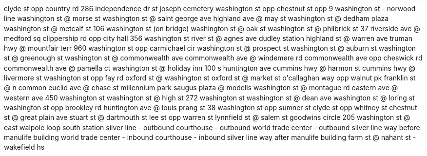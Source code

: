 clyde st opp country rd
286 independence dr
st joseph cemetery
washington st opp chestnut st
opp 9 washington st - norwood line
washington st @ morse st
washington st @ saint george ave
highland ave @ may st
washington st @ dedham plaza
washington st @ metcalf st
106 washington st (on bridge)
washington st @ oak st
washington st @ philbrick st
37 riverside ave @ medford sq
clippership rd opp city hall
356 washington st
river st @ agnes ave
dudley station
highland st @ warren ave
truman hwy @ mountfair terr
960 washington st opp carmichael cir
washington st @ prospect st
washington st @ auburn st
washington st @ greenough st
washington st @ commonwealth ave
commonwealth ave @ windemere rd
commonwealth ave opp cheswick rd
commonwealth ave @ pamella ct
washington st @ holiday inn
100 s huntington ave
cummins hwy @ harmon st
cummins hwy @ livermore st
washington st opp fay rd
oxford st @ washington st
oxford st @ market st
o'callaghan way opp walnut pk
franklin st @ n common
euclid ave @ chase st
millennium park
saugus plaza @ modells
washington st @ montague rd
eastern ave @ western ave
450 washington st
washington st @ high st
272 washington st
washington st @ dean ave
washington st @ loring st
washington st opp brookley rd
huntington ave @ louis prang st
38 washington st opp sumner st
clyde st opp whitney st
chestnut st @ great plain ave
stuart st @ dartmouth st
lee st opp warren st
lynnfield st @ salem st goodwins circle
205 washington st @ east walpole loop
south station silver line - outbound
courthouse - outbound
world trade center - outbound
silver line way before manulife building
world trade center - inbound
courthouse - inbound
silver line way after manulife building
farm st @ nahant st - wakefield hs